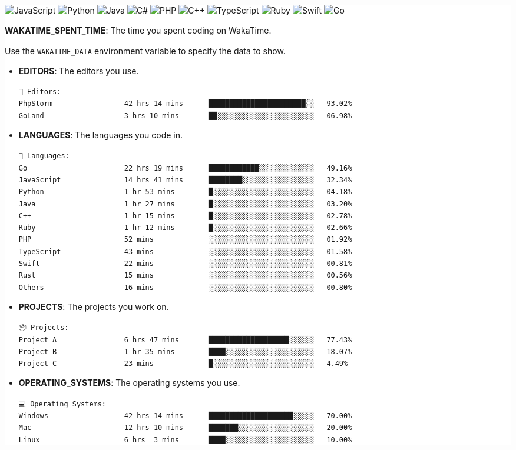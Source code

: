 ![JavaScript](https://img.shields.io/badge/JavaScript-20.0%25-f1e05a?&logo=JavaScript&labelColor=151b23)
![Python](https://img.shields.io/badge/Python-13.0%25-3572A5?&logo=Python&labelColor=151b23)
![Java](https://img.shields.io/badge/Java-12.0%25-b07219?&logo=Java&labelColor=151b23)
![C#](https://img.shields.io/badge/C%23-9.4%25-178600?&logo=CSharp&labelColor=151b23)
![PHP](https://img.shields.io/badge/PHP-7.8%25-4F5D95?&logo=PHP&labelColor=151b23)
![C++](https://img.shields.io/badge/C++-7.0%25-00599C?&logo=Cplusplus&labelColor=151b23)
![TypeScript](https://img.shields.io/badge/TypeScript-6.3%25-3178C6?&logo=TypeScript&labelColor=151b23)
![Ruby](https://img.shields.io/badge/Ruby-3.1%25-701516?&logo=Ruby&labelColor=151b23)
![Swift](https://img.shields.io/badge/Swift-2.6%25-FA7343?&logo=Swift&labelColor=151b23)
![Go](https://img.shields.io/badge/Go-2.8%25-00ADD8?&logo=Go&labelColor=151b23)

**WAKATIME_SPENT_TIME**: The time you spent coding on WakaTime. 

Use the `WAKATIME_DATA` environment variable to specify the data to show.
+ **EDITORS**: The editors you use.
   ```
   📝 Editors:
   PhpStorm                 42 hrs 14 mins      ███████████████████████░░   93.02%
   GoLand                   3 hrs 10 mins       ██░░░░░░░░░░░░░░░░░░░░░░░   06.98%
   ```
+ **LANGUAGES**: The languages you code in.
   ```
  💬 Languages:
   Go                       22 hrs 19 mins      ████████████░░░░░░░░░░░░░   49.16%
   JavaScript               14 hrs 41 mins      ████████░░░░░░░░░░░░░░░░░   32.34%
   Python                   1 hr 53 mins        █░░░░░░░░░░░░░░░░░░░░░░░░   04.18%
   Java                     1 hr 27 mins        █░░░░░░░░░░░░░░░░░░░░░░░░   03.20%
   C++                      1 hr 15 mins        █░░░░░░░░░░░░░░░░░░░░░░░░   02.78%
   Ruby                     1 hr 12 mins        █░░░░░░░░░░░░░░░░░░░░░░░░   02.66%
   PHP                      52 mins             ░░░░░░░░░░░░░░░░░░░░░░░░░   01.92%
   TypeScript               43 mins             ░░░░░░░░░░░░░░░░░░░░░░░░░   01.58%
   Swift                    22 mins             ░░░░░░░░░░░░░░░░░░░░░░░░░   00.81%
   Rust                     15 mins             ░░░░░░░░░░░░░░░░░░░░░░░░░   00.56%
   Others                   16 mins             ░░░░░░░░░░░░░░░░░░░░░░░░░   00.80%
   ```
+ **PROJECTS**: The projects you work on.
   ```
  📦 Projects:
   Project A                6 hrs 47 mins       ███████████████████░░░░░░   77.43%
   Project B                1 hr 35 mins        ████░░░░░░░░░░░░░░░░░░░░░   18.07%
   Project C                23 mins             █░░░░░░░░░░░░░░░░░░░░░░░░   4.49%
  ```
+ **OPERATING_SYSTEMS**: The operating systems you use.
  ```
  💻 Operating Systems:
  Windows                  42 hrs 14 mins      ████████████████████░░░░░   70.00%
  Mac                      12 hrs 10 mins      ███████░░░░░░░░░░░░░░░░░░   20.00%
  Linux                    6 hrs  3 mins       ████░░░░░░░░░░░░░░░░░░░░░   10.00%
  ```
